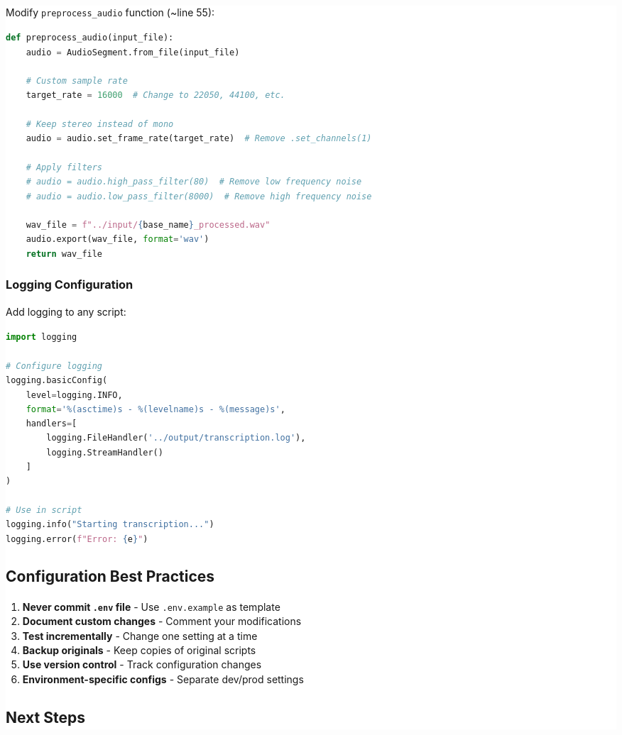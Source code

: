 Modify `preprocess_audio` function (~line 55):

```python
def preprocess_audio(input_file):
    audio = AudioSegment.from_file(input_file)

    # Custom sample rate
    target_rate = 16000  # Change to 22050, 44100, etc.

    # Keep stereo instead of mono
    audio = audio.set_frame_rate(target_rate)  # Remove .set_channels(1)

    # Apply filters
    # audio = audio.high_pass_filter(80)  # Remove low frequency noise
    # audio = audio.low_pass_filter(8000)  # Remove high frequency noise

    wav_file = f"../input/{base_name}_processed.wav"
    audio.export(wav_file, format='wav')
    return wav_file
```

### Logging Configuration

Add logging to any script:

```python
import logging

# Configure logging
logging.basicConfig(
    level=logging.INFO,
    format='%(asctime)s - %(levelname)s - %(message)s',
    handlers=[
        logging.FileHandler('../output/transcription.log'),
        logging.StreamHandler()
    ]
)

# Use in script
logging.info("Starting transcription...")
logging.error(f"Error: {e}")
```

## Configuration Best Practices

1. **Never commit `.env` file** - Use `.env.example` as template
2. **Document custom changes** - Comment your modifications
3. **Test incrementally** - Change one setting at a time
4. **Backup originals** - Keep copies of original scripts
5. **Use version control** - Track configuration changes
6. **Environment-specific configs** - Separate dev/prod settings

## Next Steps
